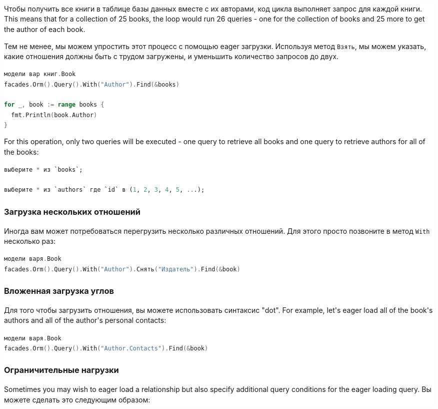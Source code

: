 Чтобы получить все книги в таблице базы данных вместе с их авторами, код цикла выполняет запрос для каждой книги.
This means that for a collection of 25 books, the loop would run 26 queries - one for the collection of books and 25
more to get the author of each book.

Тем не менее, мы можем упростить этот процесс с помощью eager загрузки. Используя метод `Взять`, мы можем указать, какие
отношения должны быть с трудом загружены, и уменьшить количество запросов до двух.

```go
модели вар книг.Book
facades.Orm().Query().With("Author").Find(&books)

for _, book := range books {
  fmt.Println(book.Author)
}
```

For this operation, only two queries will be executed - one query to retrieve all books and one query to retrieve
authors for all of the books:

```sql
выберите * из `books`;

выберите * из `authors` где `id` в (1, 2, 3, 4, 5, ...);
```

### Загрузка нескольких отношений

Иногда вам может потребоваться перегрузить несколько различных отношений. Для этого просто позвоните в метод `With` несколько
раз:

```go
модели варя.Book
facades.Orm().Query().With("Author").Снять("Издатель").Find(&book)
```

### Вложенная загрузка углов

Для того чтобы загрузить отношения, вы можете использовать синтаксис "dot". For example, let's eager load all of the book's
authors and all of the author's personal contacts:

```go
модели варя.Book
facades.Orm().Query().With("Author.Contacts").Find(&book)
```

### Ограничительные нагрузки

Sometimes you may wish to eager load a relationship but also specify additional query conditions for the eager loading
query. Вы можете сделать это следующим образом:
